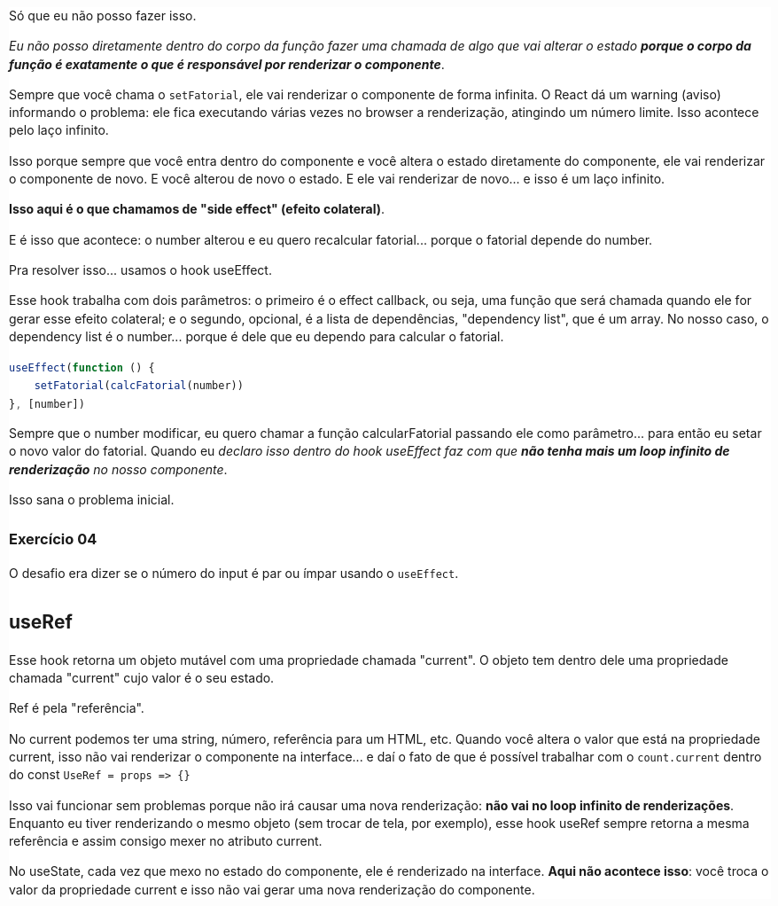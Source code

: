 Só que eu não posso fazer isso.

 _Eu não posso diretamente dentro do corpo da função fazer uma chamada de algo que vai alterar o estado **porque o corpo da função é exatamente o que é responsável por renderizar o componente**_. 

Sempre que você chama o `setFatorial`, ele vai renderizar o componente de forma infinita. O React dá um warning (aviso) informando o problema: ele fica executando várias vezes no browser a renderização, atingindo um número limite. Isso acontece pelo laço infinito. 

Isso porque sempre que você entra dentro do componente e você altera o estado diretamente do componente, ele vai renderizar o componente de novo. E você alterou de novo o estado. E ele vai renderizar de novo... e isso é um laço infinito. 

**Isso aqui é o que chamamos de "side effect" (efeito colateral)**. 

E é isso que acontece: o number alterou e eu quero recalcular fatorial... porque o fatorial depende do number.

Pra resolver isso... usamos o hook useEffect.

Esse hook trabalha com dois parâmetros: o primeiro é o effect callback, ou seja, uma função que será chamada quando ele for gerar esse efeito colateral; e o segundo, opcional, é a lista de dependências, "dependency list", que é um array. No nosso caso, o dependency list é o number... porque é dele que eu dependo para calcular o fatorial.

```javascript
useEffect(function () {
    setFatorial(calcFatorial(number))
}, [number])
```

Sempre que o number modificar, eu quero chamar a função calcularFatorial passando ele como parâmetro... para então eu setar o novo valor do fatorial. Quando eu _declaro isso dentro do hook useEffect faz com que **não tenha mais um loop infinito de renderização** no nosso componente_. 

Isso sana o problema inicial.

### Exercício 04

O desafio era dizer se o número do input é par ou ímpar usando o `useEffect`. 

## useRef

Esse hook retorna um objeto mutável com uma propriedade chamada "current". O objeto tem dentro dele uma propriedade chamada "current" cujo valor é o seu estado.

Ref é pela "referência". 

No current podemos ter uma string, número, referência para um HTML, etc. Quando você altera o valor que está na propriedade current, isso não vai renderizar o componente na interface... e daí o fato de que é possível trabalhar com o `count.current` dentro do const `UseRef = props => {}`

Isso vai funcionar sem problemas porque não irá causar uma nova renderização: **não vai no loop infinito de renderizações**. Enquanto eu tiver renderizando o mesmo objeto (sem trocar de tela, por exemplo), esse hook useRef sempre retorna a mesma referência e assim consigo mexer no atributo current.

No useState, cada vez que mexo no estado do componente, ele é renderizado na interface. **Aqui não acontece isso**: você troca o valor da propriedade current e isso não vai gerar uma nova renderização do componente.
